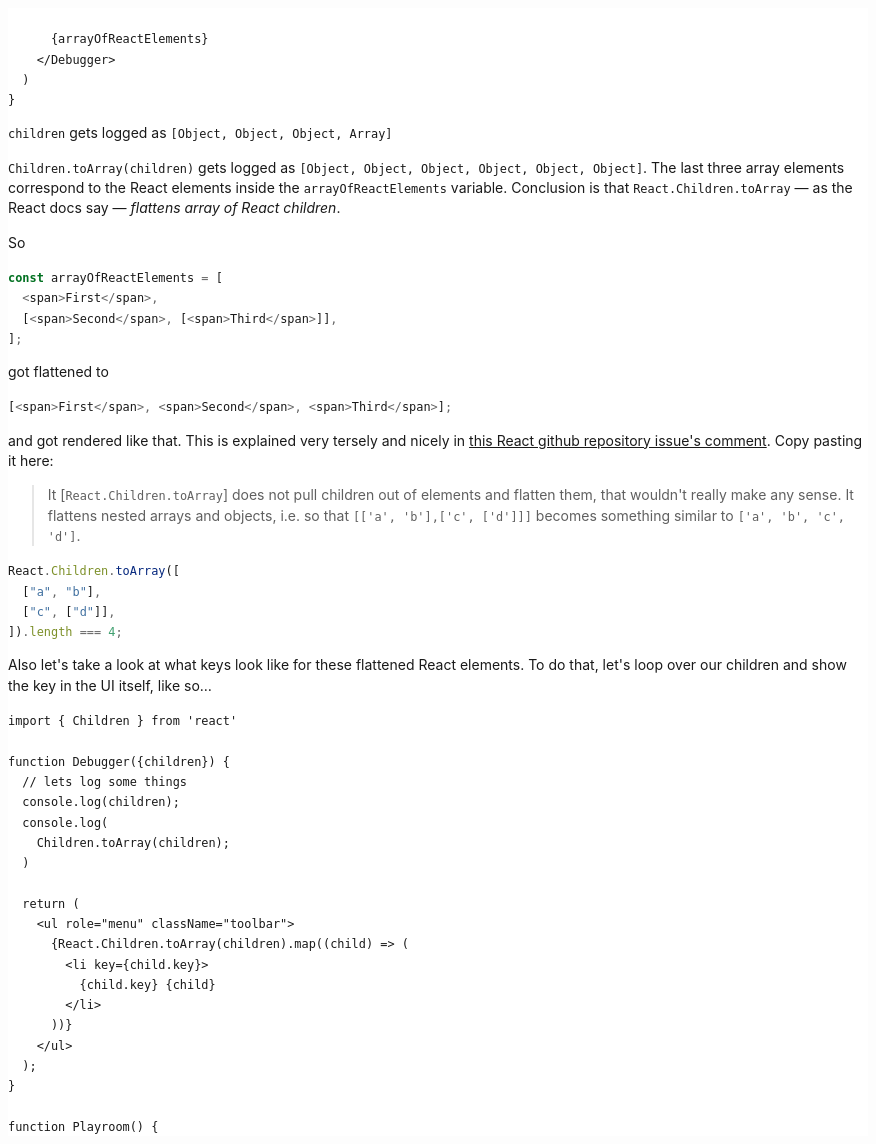 ```js/12-21,31

      {arrayOfReactElements}
    </Debugger>
  )
}
```

`children` gets logged as `[Object, Object, Object, Array]`

`Children.toArray(children)` gets logged as `[Object, Object, Object, Object, Object, Object]`. The last three array elements correspond to the React elements inside the `arrayOfReactElements` variable. Conclusion is that `React.Children.toArray` — as the React docs say — _flattens array of React children_.

So

```js
const arrayOfReactElements = [
  <span>First</span>,
  [<span>Second</span>, [<span>Third</span>]],
];
```

got flattened to

```js
[<span>First</span>, <span>Second</span>, <span>Third</span>];
```

and got rendered like that. This is explained very tersely and nicely in [this React github repository issue's comment](https://github.com/facebook/react/issues/6889#issuecomment-221858162). Copy pasting it here:

> It [`React.Children.toArray`] does not pull children out of elements and flatten them, that wouldn't really make any sense. It flattens nested arrays and objects, i.e. so that `[['a', 'b'],['c', ['d']]]` becomes something similar to `['a', 'b', 'c', 'd']`.

```js
React.Children.toArray([
  ["a", "b"],
  ["c", ["d"]],
]).length === 4;
```

Also let's take a look at what keys look like for these flattened React elements. To do that, let's loop over our children and show the key in the UI itself, like so…

```js/9-18
import { Children } from 'react'

function Debugger({children}) {
  // lets log some things
  console.log(children);
  console.log(
    Children.toArray(children);
  )

  return (
    <ul role="menu" className="toolbar">
      {React.Children.toArray(children).map((child) => (
        <li key={child.key}>
          {child.key} {child}
        </li>
      ))}
    </ul>
  );
}

function Playroom() {
```